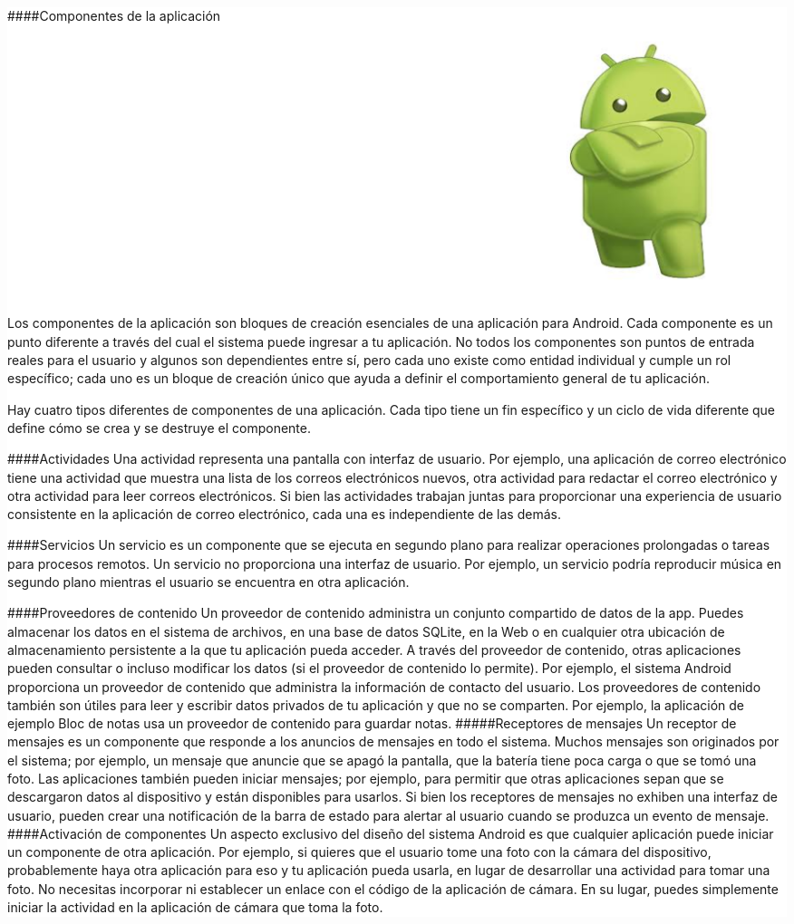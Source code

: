####Componentes de la aplicación
![AndyRubin](andy2.png) 
Los componentes de la aplicación son bloques de creación esenciales de una aplicación para Android. Cada componente es un punto diferente a través del cual el sistema puede ingresar a tu aplicación. No todos los componentes son puntos de entrada reales para el usuario y algunos son dependientes entre sí, pero cada uno existe como entidad individual y cumple un rol específico; cada uno es un bloque de creación único que ayuda a definir el comportamiento general de tu aplicación.

Hay cuatro tipos diferentes de componentes de una aplicación. Cada tipo tiene un fin específico y un ciclo de vida diferente que define cómo se crea y se destruye el componente.

####Actividades
Una actividad representa una pantalla con interfaz de usuario. Por ejemplo, una aplicación de correo electrónico tiene una actividad que muestra una lista de los correos electrónicos nuevos, otra actividad para redactar el correo electrónico y otra actividad para leer correos electrónicos. Si bien las actividades trabajan juntas para proporcionar una experiencia de usuario consistente en la aplicación de correo electrónico, cada una es independiente de las demás.

####Servicios
Un servicio es un componente que se ejecuta en segundo plano para realizar operaciones prolongadas o tareas para procesos remotos. Un servicio no proporciona una interfaz de usuario. Por ejemplo, un servicio podría reproducir música en segundo plano mientras el usuario se encuentra en otra aplicación.

####Proveedores de contenido
Un proveedor de contenido administra un conjunto compartido de datos de la app. Puedes almacenar los datos en el sistema de archivos, en una base de datos SQLite, en la Web o en cualquier otra ubicación de almacenamiento persistente a la que tu aplicación pueda acceder. A través del proveedor de contenido, otras aplicaciones pueden consultar o incluso modificar los datos (si el proveedor de contenido lo permite). Por ejemplo, el sistema Android proporciona un proveedor de contenido que administra la información de contacto del usuario. 
Los proveedores de contenido también son útiles para leer y escribir datos privados de tu aplicación y que no se comparten. Por ejemplo, la aplicación de ejemplo Bloc de notas usa un proveedor de contenido para guardar notas.
#####Receptores de mensajes
Un receptor de mensajes es un componente que responde a los anuncios de mensajes en todo el sistema. Muchos mensajes son originados por el sistema; por ejemplo, un mensaje que anuncie que se apagó la pantalla, que la batería tiene poca carga o que se tomó una foto. Las aplicaciones también pueden iniciar mensajes; por ejemplo, para permitir que otras aplicaciones sepan que se descargaron datos al dispositivo y están disponibles para usarlos. 
Si bien los receptores de mensajes no exhiben una interfaz de usuario, pueden crear una notificación de la barra de estado para alertar al usuario cuando se produzca un evento de mensaje. 
####Activación de componentes
Un aspecto exclusivo del diseño del sistema Android es que cualquier aplicación puede iniciar un componente de otra aplicación. Por ejemplo, si quieres que el usuario tome una foto con la cámara del dispositivo, probablemente haya otra aplicación para eso y tu aplicación pueda usarla, en lugar de desarrollar una actividad para tomar una foto. No necesitas incorporar ni establecer un enlace con el código de la aplicación de cámara. En su lugar, puedes simplemente iniciar la actividad en la aplicación de cámara que toma la foto. 